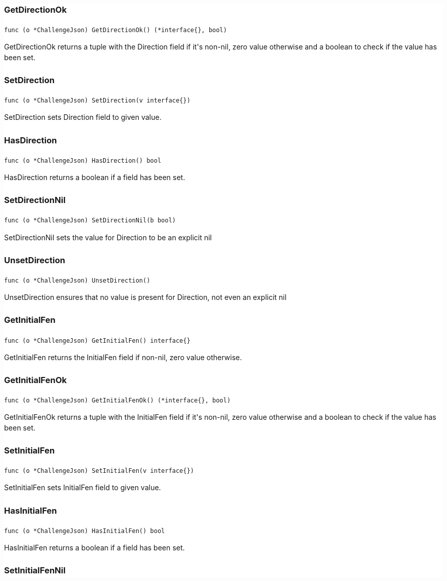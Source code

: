 ### GetDirectionOk

`func (o *ChallengeJson) GetDirectionOk() (*interface{}, bool)`

GetDirectionOk returns a tuple with the Direction field if it's non-nil, zero value otherwise
and a boolean to check if the value has been set.

### SetDirection

`func (o *ChallengeJson) SetDirection(v interface{})`

SetDirection sets Direction field to given value.

### HasDirection

`func (o *ChallengeJson) HasDirection() bool`

HasDirection returns a boolean if a field has been set.

### SetDirectionNil

`func (o *ChallengeJson) SetDirectionNil(b bool)`

 SetDirectionNil sets the value for Direction to be an explicit nil

### UnsetDirection
`func (o *ChallengeJson) UnsetDirection()`

UnsetDirection ensures that no value is present for Direction, not even an explicit nil
### GetInitialFen

`func (o *ChallengeJson) GetInitialFen() interface{}`

GetInitialFen returns the InitialFen field if non-nil, zero value otherwise.

### GetInitialFenOk

`func (o *ChallengeJson) GetInitialFenOk() (*interface{}, bool)`

GetInitialFenOk returns a tuple with the InitialFen field if it's non-nil, zero value otherwise
and a boolean to check if the value has been set.

### SetInitialFen

`func (o *ChallengeJson) SetInitialFen(v interface{})`

SetInitialFen sets InitialFen field to given value.

### HasInitialFen

`func (o *ChallengeJson) HasInitialFen() bool`

HasInitialFen returns a boolean if a field has been set.

### SetInitialFenNil
